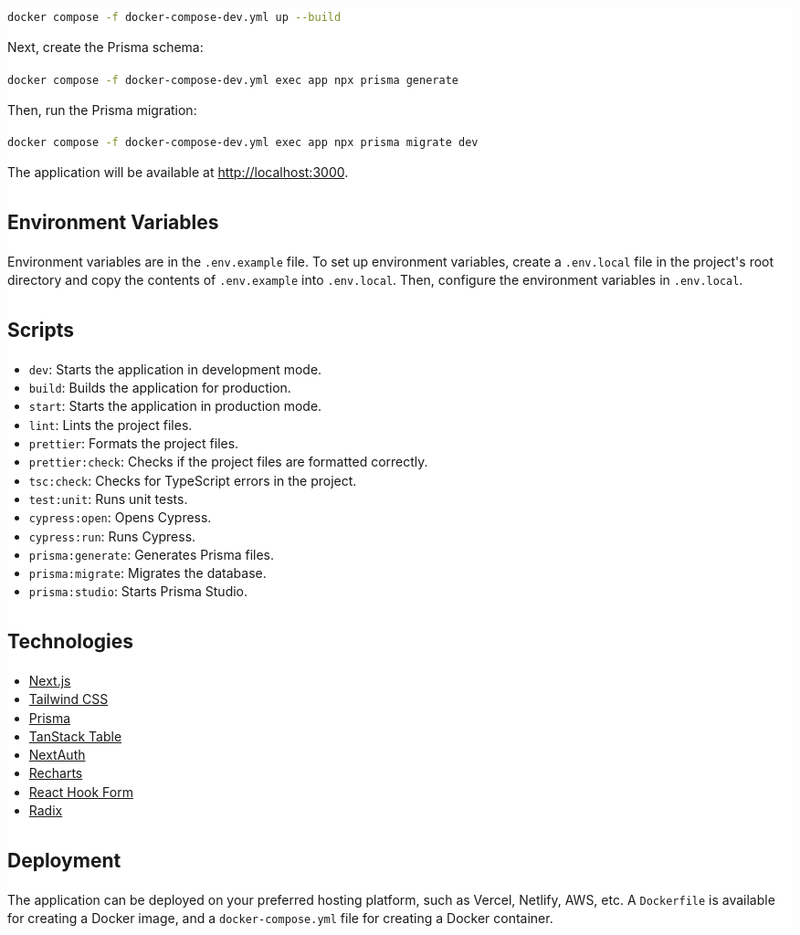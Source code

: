 ```bash
docker compose -f docker-compose-dev.yml up --build
```

Next, create the Prisma schema:

```bash
docker compose -f docker-compose-dev.yml exec app npx prisma generate
```

Then, run the Prisma migration:

```bash
docker compose -f docker-compose-dev.yml exec app npx prisma migrate dev
```

The application will be available at [http://localhost:3000](http://localhost:3000).

## Environment Variables

Environment variables are in the `.env.example` file. To set up environment variables, create a `.env.local` file in the project's root directory and copy the contents of `.env.example` into `.env.local`. Then, configure the environment variables in `.env.local`.

## Scripts

-   `dev`: Starts the application in development mode.
-   `build`: Builds the application for production.
-   `start`: Starts the application in production mode.
-   `lint`: Lints the project files.
-   `prettier`: Formats the project files.
-   `prettier:check`: Checks if the project files are formatted correctly.
-   `tsc:check`: Checks for TypeScript errors in the project.
-   `test:unit`: Runs unit tests.
-   `cypress:open`: Opens Cypress.
-   `cypress:run`: Runs Cypress.
-   `prisma:generate`: Generates Prisma files.
-   `prisma:migrate`: Migrates the database.
-   `prisma:studio`: Starts Prisma Studio.

## Technologies

-   [Next.js](https://nextjs.org/)
-   [Tailwind CSS](https://tailwindcss.com/)
-   [Prisma](https://www.prisma.io/)
-   [TanStack Table](https://tanstack.com)
-   [NextAuth](https://next-auth.js.org/)
-   [Recharts](https://recharts.org/)
-   [React Hook Form](https://react-hook-form.com/)
-   [Radix](https://www.radix-ui.com/)

## Deployment

The application can be deployed on your preferred hosting platform, such as Vercel, Netlify, AWS, etc. A `Dockerfile` is available for creating a Docker image, and a `docker-compose.yml` file for creating a Docker container.
